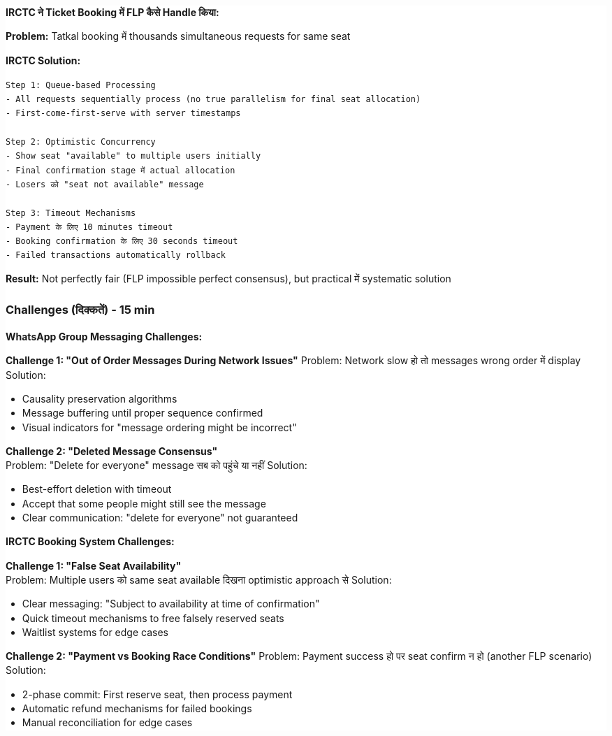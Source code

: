 **IRCTC ने Ticket Booking में FLP कैसे Handle किया:**

**Problem:** Tatkal booking में thousands simultaneous requests for same seat

**IRCTC Solution:**
```
Step 1: Queue-based Processing
- All requests sequentially process (no true parallelism for final seat allocation)
- First-come-first-serve with server timestamps

Step 2: Optimistic Concurrency
- Show seat "available" to multiple users initially  
- Final confirmation stage में actual allocation
- Losers को "seat not available" message

Step 3: Timeout Mechanisms
- Payment के लिए 10 minutes timeout
- Booking confirmation के लिए 30 seconds timeout
- Failed transactions automatically rollback
```

**Result:** Not perfectly fair (FLP impossible perfect consensus), but practical में systematic solution

### Challenges (दिक्कतें) - 15 min

**WhatsApp Group Messaging Challenges:**

**Challenge 1: "Out of Order Messages During Network Issues"**
Problem: Network slow हो तो messages wrong order में display  
Solution: 
- Causality preservation algorithms
- Message buffering until proper sequence confirmed
- Visual indicators for "message ordering might be incorrect"

**Challenge 2: "Deleted Message Consensus"**  
Problem: "Delete for everyone" message सब को पहुंचे या नहीं
Solution:
- Best-effort deletion with timeout
- Accept that some people might still see the message
- Clear communication: "delete for everyone" not guaranteed

**IRCTC Booking System Challenges:**

**Challenge 1: "False Seat Availability"**  
Problem: Multiple users को same seat available दिखना optimistic approach से
Solution:
- Clear messaging: "Subject to availability at time of confirmation"  
- Quick timeout mechanisms to free falsely reserved seats
- Waitlist systems for edge cases

**Challenge 2: "Payment vs Booking Race Conditions"**
Problem: Payment success हो पर seat confirm न हो (another FLP scenario)
Solution:
- 2-phase commit: First reserve seat, then process payment
- Automatic refund mechanisms for failed bookings
- Manual reconciliation for edge cases
